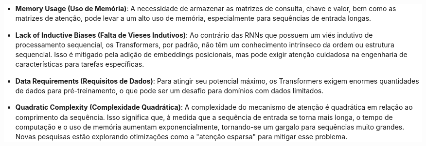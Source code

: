 * **Memory Usage (Uso de Memória)**: A necessidade de armazenar as matrizes de consulta, chave e valor, bem como as matrizes de atenção, pode levar a um alto uso de memória, especialmente para sequências de entrada longas.

* **Lack of Inductive Biases (Falta de Vieses Indutivos)**: Ao contrário das RNNs que possuem um viés indutivo de processamento sequencial, os Transformers, por padrão, não têm um conhecimento intrínseco da ordem ou estrutura sequencial. Isso é mitigado pela adição de embeddings posicionais, mas pode exigir atenção cuidadosa na engenharia de características para tarefas específicas.

* **Data Requirements (Requisitos de Dados)**: Para atingir seu potencial máximo, os Transformers exigem enormes quantidades de dados para pré-treinamento, o que pode ser um desafio para domínios com dados limitados.

* **Quadratic Complexity (Complexidade Quadrática)**: A complexidade do mecanismo de atenção é quadrática em relação ao comprimento da sequência. Isso significa que, à medida que a sequência de entrada se torna mais longa, o tempo de computação e o uso de memória aumentam exponencialmente, tornando-se um gargalo para sequências muito grandes. Novas pesquisas estão explorando otimizações como a "atenção esparsa" para mitigar esse problema.